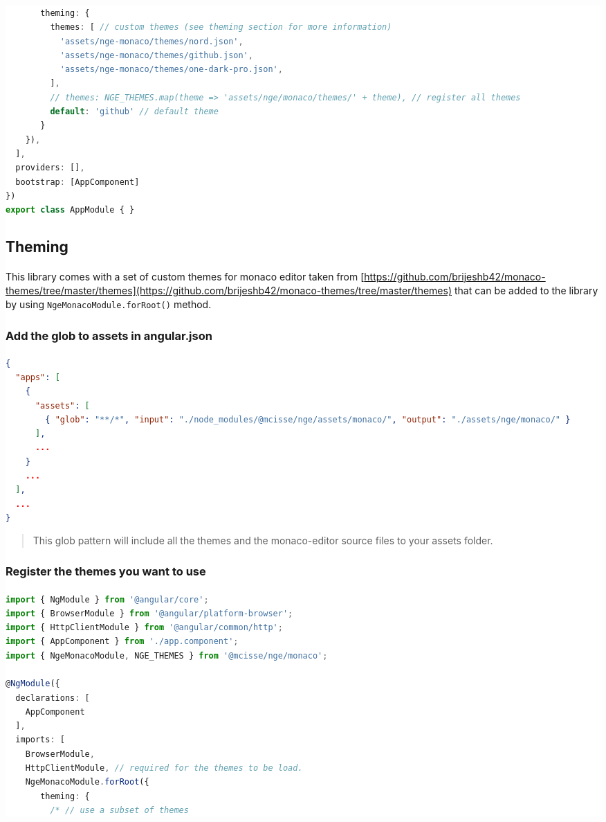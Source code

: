 ```typescript highlights="5 14-29"
       theming: {
         themes: [ // custom themes (see theming section for more information)
           'assets/nge-monaco/themes/nord.json',
           'assets/nge-monaco/themes/github.json',
           'assets/nge-monaco/themes/one-dark-pro.json',
         ],
         // themes: NGE_THEMES.map(theme => 'assets/nge/monaco/themes/' + theme), // register all themes
         default: 'github' // default theme
       }
    }),
  ],
  providers: [],
  bootstrap: [AppComponent]
})
export class AppModule { }
```

## Theming

This library comes with a set of custom themes for monaco editor taken from [https://github.com/brijeshb42/monaco-themes/tree/master/themes](https://github.com/brijeshb42/monaco-themes/tree/master/themes) that can be added to the library by using `NgeMonacoModule.forRoot()` method.

### Add the glob to assets in angular.json

```json
{
  "apps": [
    {
      "assets": [
        { "glob": "**/*", "input": "./node_modules/@mcisse/nge/assets/monaco/", "output": "./assets/nge/monaco/" }
      ],
      ...
    }
    ...
  ],
  ...
}
```

> This glob pattern will include all the themes and the monaco-editor source files to your assets folder.

### Register the themes you want to use

```typescript highlights="5 14-26"
import { NgModule } from '@angular/core';
import { BrowserModule } from '@angular/platform-browser';
import { HttpClientModule } from '@angular/common/http';
import { AppComponent } from './app.component';
import { NgeMonacoModule, NGE_THEMES } from '@mcisse/nge/monaco';

@NgModule({
  declarations: [
    AppComponent
  ],
  imports: [
    BrowserModule,
    HttpClientModule, // required for the themes to be load.
    NgeMonacoModule.forRoot({
       theming: {
         /* // use a subset of themes
```